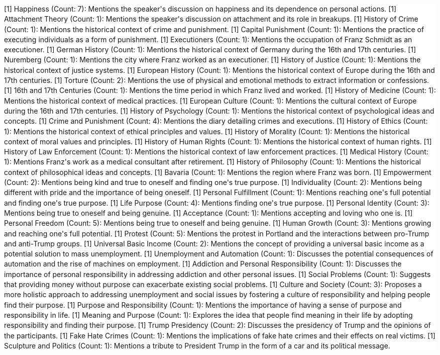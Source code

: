 [1] Happiness (Count: 7): Mentions the speaker's discussion on happiness and its dependence on personal actions.
[1] Attachment Theory (Count: 1): Mentions the speaker's discussion on attachment and its role in breakups.
[1] History of Crime (Count: 1): Mentions the historical context of crime and punishment.
[1] Capital Punishment (Count: 1): Mentions the practice of executing individuals as a form of punishment.
[1] Executioners (Count: 1): Mentions the occupation of Franz Schmidt as an executioner.
[1] German History (Count: 1): Mentions the historical context of Germany during the 16th and 17th centuries.
[1] Nuremberg (Count: 1): Mentions the city where Franz worked as an executioner.
[1] History of Justice (Count: 1): Mentions the historical context of justice systems.
[1] European History (Count: 1): Mentions the historical context of Europe during the 16th and 17th centuries.
[1] Torture (Count: 2): Mentions the use of physical and emotional methods to extract information or confessions.
[1] 16th and 17th Centuries (Count: 1): Mentions the time period in which Franz lived and worked.
[1] History of Medicine (Count: 1): Mentions the historical context of medical practices.
[1] European Culture (Count: 1): Mentions the cultural context of Europe during the 16th and 17th centuries.
[1] History of Psychology (Count: 1): Mentions the historical context of psychological ideas and concepts.
[1] Crime and Punishment (Count: 4): Mentions the diary detailing crimes and executions.
[1] History of Ethics (Count: 1): Mentions the historical context of ethical principles and values.
[1] History of Morality (Count: 1): Mentions the historical context of moral values and principles.
[1] History of Human Rights (Count: 1): Mentions the historical context of human rights.
[1] History of Law Enforcement (Count: 1): Mentions the historical context of law enforcement practices.
[1] Medical History (Count: 1): Mentions Franz's work as a medical consultant after retirement.
[1] History of Philosophy (Count: 1): Mentions the historical context of philosophical ideas and concepts.
[1] Bavaria (Count: 1): Mentions the region where Franz was born.
[1] Empowerment (Count: 2): Mentions being kind and true to oneself and finding one's true purpose.
[1] Individuality (Count: 2): Mentions being different with pride and the importance of being oneself.
[1] Personal Fulfillment (Count: 1): Mentions reaching one's full potential and finding one's true purpose.
[1] Life Purpose (Count: 4): Mentions finding one's true purpose.
[1] Personal Identity (Count: 3): Mentions being true to oneself and being genuine.
[1] Acceptance (Count: 1): Mentions accepting and loving who one is.
[1] Personal Freedom (Count: 5): Mentions being true to oneself and being genuine.
[1] Human Growth (Count: 3): Mentions growing and reaching one's full potential.
[1] Protest (Count: 5): Mentions the protest in Portland and the interactions between pro-Trump and anti-Trump groups.
[1] Universal Basic Income (Count: 2): Mentions the concept of providing a universal basic income as a potential solution to mass unemployment.
[1] Unemployment and Automation (Count: 1): Discusses the potential consequences of automation and the rise of machines on employment.
[1] Addiction and Personal Responsibility (Count: 1): Discusses the importance of personal responsibility in addressing addiction and other personal issues.
[1] Social Problems (Count: 1): Suggests that providing money without purpose can exacerbate existing social problems.
[1] Culture and Society (Count: 3): Proposes a more holistic approach to addressing unemployment and social issues by fostering a culture of responsibility and helping people find their purpose.
[1] Purpose and Responsibility (Count: 1): Mentions the importance of having a sense of purpose and responsibility in life.
[1] Meaning and Purpose (Count: 1): Explores the idea that people find meaning in their life by adopting responsibility and finding their purpose.
[1] Trump Presidency (Count: 2): Discusses the presidency of Trump and the opinions of the participants.
[1] Fake Hate Crimes (Count: 1): Mentions the implications of fake hate crimes and their effects on real victims.
[1] Sculpture and Politics (Count: 1): Mentions a tribute to President Trump in the form of a car and its political message.